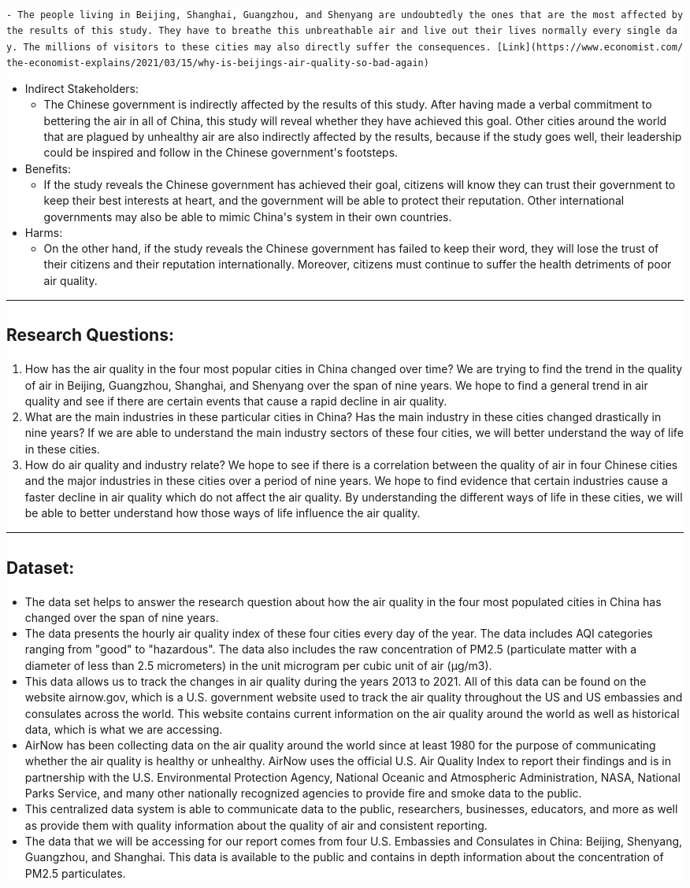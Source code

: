     - The people living in Beijing, Shanghai, Guangzhou, and Shenyang are undoubtedly the ones that are the most affected by the results of this study. They have to breathe this unbreathable air and live out their lives normally every single day. The millions of visitors to these cities may also directly suffer the consequences. [Link](https://www.economist.com/the-economist-explains/2021/03/15/why-is-beijings-air-quality-so-bad-again)
- Indirect Stakeholders:
    - The Chinese government is indirectly affected by the results of this study. After having made a verbal commitment to bettering the air in all of China, this study will reveal whether they have achieved this goal. Other cities around the world that are plagued by unhealthy air are also indirectly affected by the results, because if the study goes well, their leadership could be inspired and follow in the Chinese government's footsteps.
- Benefits:
    - If the study reveals the Chinese government has achieved their goal, citizens will know they can trust their government to keep their best interests at heart, and the government will be able to protect their reputation. Other international governments may also be able to mimic China's system in their own countries.
- Harms:
    - On the other hand, if the study reveals the Chinese government has failed to keep their word, they will lose the trust of their citizens and their reputation internationally. Moreover, citizens must continue to suffer the health detriments of poor air quality.

---
## Research Questions:
1. How has the air quality in the four most popular cities in China changed over time? We are trying to find the trend in the quality of air in Beijing, Guangzhou, Shanghai, and Shenyang over the span of nine years. We hope to find a general trend in air quality and see if there are certain events that cause a rapid decline in air quality.
2. What are the main industries in these particular cities in China?  Has the main industry in these cities changed drastically in nine years? If we are able to understand the main industry sectors of these four cities, we will better understand the way of life in these cities.
3. How do air quality and industry relate? We hope to see if there is a correlation between the quality of air in four Chinese cities and the major industries in these cities over a period of nine years. We hope to find evidence that certain industries cause a faster decline in air quality which do not affect the air quality. By understanding the different ways of life in these cities, we will be able to better understand how those ways of life influence the air quality.

---
## Dataset:
- The data set helps to answer the research question about how the air quality in the four most populated cities in China has changed over the span of nine years.
- The data presents the hourly air quality index of these four cities every day of the year. The data includes AQI categories ranging from "good" to "hazardous". The data also includes the raw concentration of PM2.5 (particulate matter with a diameter of less than 2.5 micrometers) in the unit microgram per cubic unit of air (μg/m3).
- This data allows us to track the changes in air quality during the years 2013 to 2021. All of this data can be found on the website airnow.gov, which is a U.S. government website used to track the air quality throughout the US and US embassies and consulates across the world. This website contains current information on the air quality around the world as well as historical data, which is what we are accessing.
- AirNow has been collecting data on the air quality around the world since at least 1980 for the purpose of communicating whether the air quality is healthy or unhealthy. AirNow uses the official U.S. Air Quality Index to report their findings and is in partnership with the U.S. Environmental Protection Agency, National Oceanic and Atmospheric Administration, NASA, National Parks Service, and many other nationally recognized agencies to provide fire and smoke data to the public.
- This centralized data system is able to communicate data to the public, researchers, businesses, educators, and more as well as provide them with quality information about the quality of air and consistent reporting.
- The data that we will be accessing for our report comes from four U.S. Embassies and Consulates in China: Beijing, Shenyang, Guangzhou, and Shanghai. This data is available to the public and contains in depth information about the concentration of PM2.5 particulates.